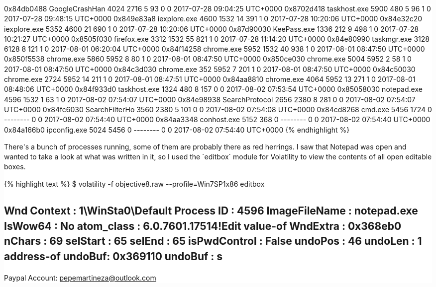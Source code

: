 0x84db0488 GoogleCrashHan         4024   2716      5       93      0      0 2017-07-28 09:04:25 UTC+0000
0x8702d418 taskhost.exe           5900    480      5       96      1      0 2017-07-28 09:48:15 UTC+0000
0x849e83a8 iexplore.exe           4600   1532     14      391      1      0 2017-07-28 10:20:06 UTC+0000
0x84e32c20 iexplore.exe           5352   4600     21      690      1      0 2017-07-28 10:20:06 UTC+0000
0x87d90030 KeePass.exe            1336    212      9      498      1      0 2017-07-28 10:21:27 UTC+0000
0x8505f030 firefox.exe            3312   1532     55      821      1      0 2017-07-28 11:14:20 UTC+0000
0x84e80990 taskmgr.exe            3128   6128      8      121      1      0 2017-08-01 06:20:04 UTC+0000
0x84f14258 chrome.exe             5952   1532     40      938      1      0 2017-08-01 08:47:50 UTC+0000
0x850f5538 chrome.exe             5860   5952      8       80      1      0 2017-08-01 08:47:50 UTC+0000
0x850ce030 chrome.exe             5004   5952      2       58      1      0 2017-08-01 08:47:50 UTC+0000
0x84c3d030 chrome.exe              352   5952      7      201      1      0 2017-08-01 08:47:50 UTC+0000
0x84c50030 chrome.exe             2724   5952     14      211      1      0 2017-08-01 08:47:51 UTC+0000
0x84aa8810 chrome.exe             4064   5952     13      271      1      0 2017-08-01 08:48:06 UTC+0000
0x84f933d0 taskhost.exe           1324    480      8      157      0      0 2017-08-02 07:53:54 UTC+0000
0x85058030 notepad.exe            4596   1532      1       63      1      0 2017-08-02 07:54:07 UTC+0000
0x84e98938 SearchProtocol         2656   2380      8      281      0      0 2017-08-02 07:54:07 UTC+0000
0x84fc6030 SearchFilterHo         3560   2380      5      101      0      0 2017-08-02 07:54:08 UTC+0000
0x84cd8268 cmd.exe                5456   1724      0 --------      0      0 2017-08-02 07:54:40 UTC+0000
0x84aa3348 conhost.exe            5152    368      0 --------      0      0 2017-08-02 07:54:40 UTC+0000
0x84a166b0 ipconfig.exe           5024   5456      0 --------      0      0 2017-08-02 07:54:40 UTC+0000
{% endhighlight %}

There's a bunch of processes running, some of them are probably there as red herrings. I saw that Notepad was open and wanted to take a look at what was written in it, so I used the ´editbox´ module for Volatility to view the contents of all open editable boxes.

{% highlight text %}
$ volatility -f objective8.raw --profile=Win7SP1x86 editbox

Wnd Context       : 1\WinSta0\Default
Process ID        : 4596
ImageFileName     : notepad.exe
IsWow64           : No
atom_class        : 6.0.7601.17514!Edit
value-of WndExtra : 0x368eb0
nChars            : 69
selStart          : 65
selEnd            : 65
isPwdControl      : False
undoPos           : 46
undoLen           : 1
address-of undoBuf: 0x369110
undoBuf           : s
-------------------------
Paypal Account: pepemartineza@outlook.com